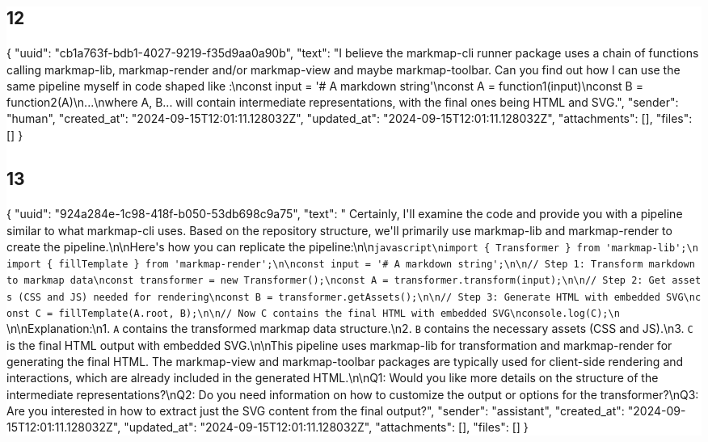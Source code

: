 ## 12

{
  "uuid": "cb1a763f-bdb1-4027-9219-f35d9aa0a90b",
  "text": "I believe the markmap-cli runner package uses a chain of functions calling markmap-lib, markmap-render and/or markmap-view and maybe markmap-toolbar. Can you find out how I can use the same pipeline myself in code shaped like :\nconst input = '# A markdown string'\nconst A = function1(input)\nconst B = function2(A)\n...\nwhere A, B... will contain intermediate representations, with the final ones being HTML and SVG.",
  "sender": "human",
  "created_at": "2024-09-15T12:01:11.128032Z",
  "updated_at": "2024-09-15T12:01:11.128032Z",
  "attachments": [],
  "files": []
}

## 13

{
  "uuid": "924a284e-1c98-418f-b050-53db698c9a75",
  "text": " Certainly, I'll examine the code and provide you with a pipeline similar to what markmap-cli uses. Based on the repository structure, we'll primarily use markmap-lib and markmap-render to create the pipeline.\n\nHere's how you can replicate the pipeline:\n\n```javascript\nimport { Transformer } from 'markmap-lib';\nimport { fillTemplate } from 'markmap-render';\n\nconst input = '# A markdown string';\n\n// Step 1: Transform markdown to markmap data\nconst transformer = new Transformer();\nconst A = transformer.transform(input);\n\n// Step 2: Get assets (CSS and JS) needed for rendering\nconst B = transformer.getAssets();\n\n// Step 3: Generate HTML with embedded SVG\nconst C = fillTemplate(A.root, B);\n\n// Now C contains the final HTML with embedded SVG\nconsole.log(C);\n```\n\nExplanation:\n1. `A` contains the transformed markmap data structure.\n2. `B` contains the necessary assets (CSS and JS).\n3. `C` is the final HTML output with embedded SVG.\n\nThis pipeline uses markmap-lib for transformation and markmap-render for generating the final HTML. The markmap-view and markmap-toolbar packages are typically used for client-side rendering and interactions, which are already included in the generated HTML.\n\nQ1: Would you like more details on the structure of the intermediate representations?\nQ2: Do you need information on how to customize the output or options for the transformer?\nQ3: Are you interested in how to extract just the SVG content from the final output?",
  "sender": "assistant",
  "created_at": "2024-09-15T12:01:11.128032Z",
  "updated_at": "2024-09-15T12:01:11.128032Z",
  "attachments": [],
  "files": []
}
